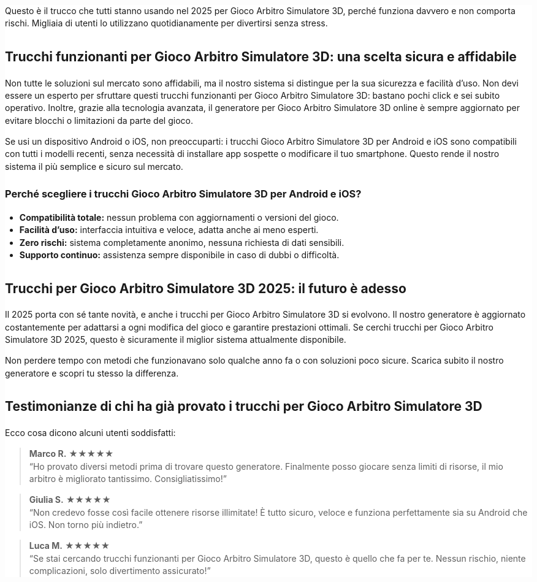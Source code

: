 <p>Questo è il trucco che tutti stanno usando nel 2025 per Gioco Arbitro Simulatore 3D, perché funziona davvero e non comporta rischi. Migliaia di utenti lo utilizzano quotidianamente per divertirsi senza stress.</p>

<h2>Trucchi funzionanti per Gioco Arbitro Simulatore 3D: una scelta sicura e affidabile</h2>

<p>Non tutte le soluzioni sul mercato sono affidabili, ma il nostro sistema si distingue per la sua sicurezza e facilità d’uso. Non devi essere un esperto per sfruttare questi trucchi funzionanti per Gioco Arbitro Simulatore 3D: bastano pochi click e sei subito operativo. Inoltre, grazie alla tecnologia avanzata, il generatore per Gioco Arbitro Simulatore 3D online è sempre aggiornato per evitare blocchi o limitazioni da parte del gioco.</p>

<p>Se usi un dispositivo Android o iOS, non preoccuparti: i trucchi Gioco Arbitro Simulatore 3D per Android e iOS sono compatibili con tutti i modelli recenti, senza necessità di installare app sospette o modificare il tuo smartphone. Questo rende il nostro sistema il più semplice e sicuro sul mercato.</p>

<h3>Perché scegliere i trucchi Gioco Arbitro Simulatore 3D per Android e iOS?</h3>

<ul>
<li><strong>Compatibilità totale:</strong> nessun problema con aggiornamenti o versioni del gioco.</li>
<li><strong>Facilità d’uso:</strong> interfaccia intuitiva e veloce, adatta anche ai meno esperti.</li>
<li><strong>Zero rischi:</strong> sistema completamente anonimo, nessuna richiesta di dati sensibili.</li>
<li><strong>Supporto continuo:</strong> assistenza sempre disponibile in caso di dubbi o difficoltà.</li>
</ul>

<h2>Trucchi per Gioco Arbitro Simulatore 3D 2025: il futuro è adesso</h2>

<p>Il 2025 porta con sé tante novità, e anche i trucchi per Gioco Arbitro Simulatore 3D si evolvono. Il nostro generatore è aggiornato costantemente per adattarsi a ogni modifica del gioco e garantire prestazioni ottimali. Se cerchi trucchi per Gioco Arbitro Simulatore 3D 2025, questo è sicuramente il miglior sistema attualmente disponibile.</p>

<p>Non perdere tempo con metodi che funzionavano solo qualche anno fa o con soluzioni poco sicure. Scarica subito il nostro generatore e scopri tu stesso la differenza.</p>

<h2>Testimonianze di chi ha già provato i trucchi per Gioco Arbitro Simulatore 3D</h2>

<p>Ecco cosa dicono alcuni utenti soddisfatti:</p>

<blockquote>
<p><strong>Marco R.</strong> ★★★★★<br>
“Ho provato diversi metodi prima di trovare questo generatore. Finalmente posso giocare senza limiti di risorse, il mio arbitro è migliorato tantissimo. Consigliatissimo!”</p>
</blockquote>

<blockquote>
<p><strong>Giulia S.</strong> ★★★★★<br>
“Non credevo fosse così facile ottenere risorse illimitate! È tutto sicuro, veloce e funziona perfettamente sia su Android che iOS. Non torno più indietro.”</p>
</blockquote>

<blockquote>
<p><strong>Luca M.</strong> ★★★★★<br>
“Se stai cercando trucchi funzionanti per Gioco Arbitro Simulatore 3D, questo è quello che fa per te. Nessun rischio, niente complicazioni, solo divertimento assicurato!”</p>
</blockquote>
